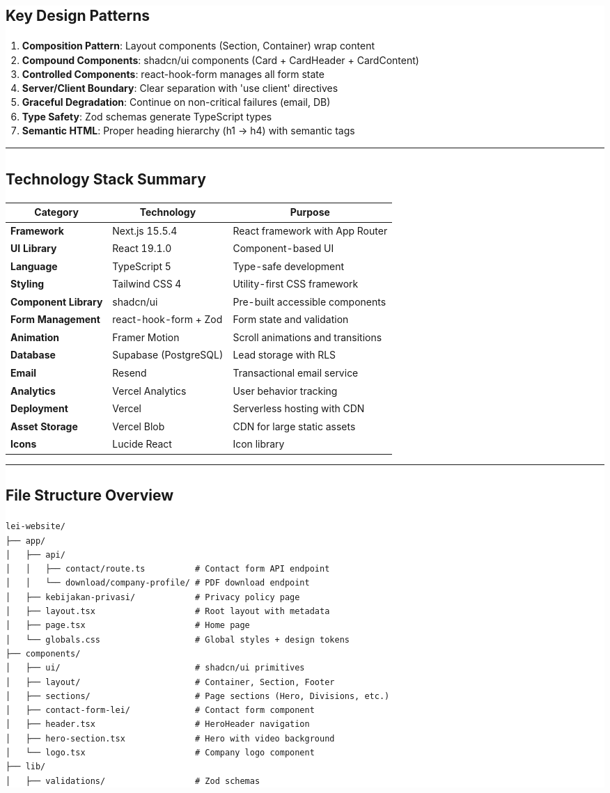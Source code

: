 
## **Key Design Patterns**

1. **Composition Pattern**: Layout components (Section, Container) wrap content
2. **Compound Components**: shadcn/ui components (Card + CardHeader + CardContent)
3. **Controlled Components**: react-hook-form manages all form state
4. **Server/Client Boundary**: Clear separation with 'use client' directives
5. **Graceful Degradation**: Continue on non-critical failures (email, DB)
6. **Type Safety**: Zod schemas generate TypeScript types
7. **Semantic HTML**: Proper heading hierarchy (h1 → h4) with semantic tags

---

## **Technology Stack Summary**

| Category | Technology | Purpose |
|----------|-----------|---------|
| **Framework** | Next.js 15.5.4 | React framework with App Router |
| **UI Library** | React 19.1.0 | Component-based UI |
| **Language** | TypeScript 5 | Type-safe development |
| **Styling** | Tailwind CSS 4 | Utility-first CSS framework |
| **Component Library** | shadcn/ui | Pre-built accessible components |
| **Form Management** | react-hook-form + Zod | Form state and validation |
| **Animation** | Framer Motion | Scroll animations and transitions |
| **Database** | Supabase (PostgreSQL) | Lead storage with RLS |
| **Email** | Resend | Transactional email service |
| **Analytics** | Vercel Analytics | User behavior tracking |
| **Deployment** | Vercel | Serverless hosting with CDN |
| **Asset Storage** | Vercel Blob | CDN for large static assets |
| **Icons** | Lucide React | Icon library |

---

## **File Structure Overview**

```
lei-website/
├── app/
│   ├── api/
│   │   ├── contact/route.ts          # Contact form API endpoint
│   │   └── download/company-profile/ # PDF download endpoint
│   ├── kebijakan-privasi/            # Privacy policy page
│   ├── layout.tsx                    # Root layout with metadata
│   ├── page.tsx                      # Home page
│   └── globals.css                   # Global styles + design tokens
├── components/
│   ├── ui/                           # shadcn/ui primitives
│   ├── layout/                       # Container, Section, Footer
│   ├── sections/                     # Page sections (Hero, Divisions, etc.)
│   ├── contact-form-lei/             # Contact form component
│   ├── header.tsx                    # HeroHeader navigation
│   ├── hero-section.tsx              # Hero with video background
│   └── logo.tsx                      # Company logo component
├── lib/
│   ├── validations/                  # Zod schemas
```